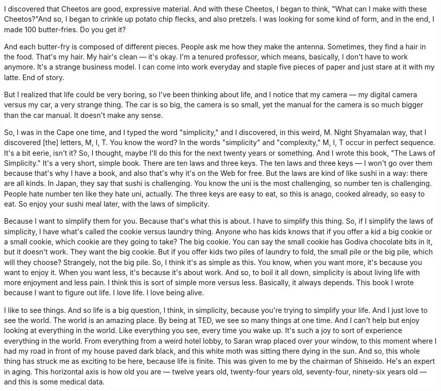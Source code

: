 I discovered that Cheetos are good, expressive material. And with these Cheetos, I began
to think, "What can I make with these Cheetos?"And so, I began to crinkle up potato chip
flecks, and also pretzels. I was looking for some kind of form, and in the end, I made 100
butter-fries. Do you get it? 

And each butter-fry is composed of different pieces. People ask me how they make the
antenna. Sometimes, they find a hair in the food. That's my hair. My hair's clean — it's
okay. I'm a tenured professor, which means, basically, I don't have to work anymore. It's a
strange business model. I can come into work everyday and staple five pieces of paper and
just stare at it with my latte. End of story. 

But I realized that life could be very boring, so I've been thinking about life, and I
notice that my camera — my digital camera versus my car, a very strange thing. The car is
so big, the camera is so small, yet the manual for the camera is so much bigger than the
car manual. It doesn't make any sense. 

So, I was in the Cape one time, and I typed the word "simplicity," and I discovered, in
this weird, M. Night Shyamalan way, that I discovered [the] letters, M, I, T. You know the
word? In the words "simplicity" and "complexity," M, I, T occur in perfect sequence. It's
a bit eerie, isn't it? So, I thought, maybe I'll do this for the next twenty years or
something. And I wrote this book, "The Laws of Simplicity." It's a very short, simple book.
There are ten laws and three keys. The ten laws and three keys — I won't go over them
because that's why I have a book, and also that's why it's on the Web for free. But the
laws are kind of like sushi in a way: there are all kinds. In Japan, they say that sushi
is challenging. You know the uni is the most challenging, so number ten is challenging.
People hate number ten like they hate uni, actually. The three keys are easy to eat, so
this is anago, cooked already, so easy to eat. So enjoy your sushi meal later, with the
laws of simplicity.

Because I want to simplify them for you. Because that's what this is about. I have to
simplify this thing. So, if I simplify the laws of simplicity, I have what's called the
cookie versus laundry thing. Anyone who has kids knows that if you offer a kid a big
cookie or a small cookie, which cookie are they going to take? The big cookie. You can say
the small cookie has Godiva chocolate bits in it, but it doesn't work. They want the big
cookie. But if you offer kids two piles of laundry to fold, the small pile or the big
pile, which will they choose? Strangely, not the big pile. So, I think it's as simple as
this. You know, when you want more, it's because you want to enjoy it. When you want less,
it's because it's about work. And so, to boil it all down, simplicity is about living life
with more enjoyment and less pain. I think this is sort of simple more versus less.
Basically, it always depends. This book I wrote because I want to figure out life. I love
life. I love being alive.

I like to see things. And so life is a big question, I think, in simplicity, because
you're trying to simplify your life. And I just love to see the world. The world is an
amazing place. By being at TED, we see so many things at one time. And I can't help but
enjoy looking at everything in the world. Like everything you see, every time you wake up.
It's such a joy to sort of experience everything in the world. From everything from a
weird hotel lobby, to Saran wrap placed over your window, to this moment where I had my
road in front of my house paved dark black, and this white moth was sitting there dying in
the sun. And so, this whole thing has struck me as exciting to be here, because life is
finite. This was given to me by the chairman of Shiseido. He's an expert in aging. This
horizontal axis is how old you are — twelve years old, twenty-four years old,
seventy-four, ninety-six years old — and this is some medical data.

